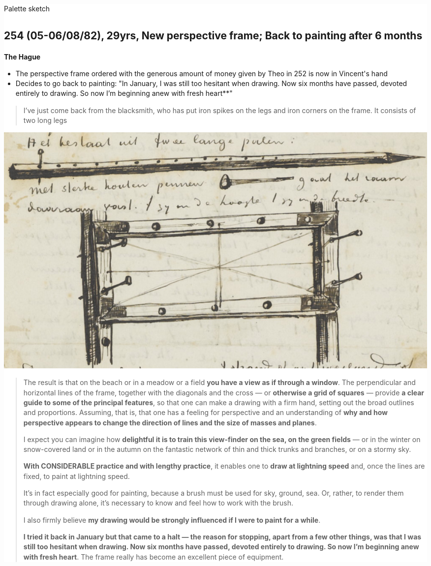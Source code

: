 Palette sketch

## 254 (05-06/08/82), 29yrs, New perspective frame; Back to painting after 6 months
**The Hague**

- The perspective frame ordered with the generous amount of money given by Theo in 252 is now in Vincent's hand
- Decides to go back to painting: "In January, I was still too hesitant when drawing. Now six months have passed, devoted entirely to drawing. So now I’m beginning anew with fresh heart**"

> I’ve just come back from the blacksmith, who has put iron spikes on the legs and iron corners on the frame. It consists of two long legs

![perspective-frame.jpg](../../../../_resources/perspective-frame.jpg)

> The result is that on the beach or in a meadow or a field **you have a view as if through a window**. The perpendicular and horizontal lines of the frame, together with the diagonals and the cross — or **otherwise a grid of squares** — provide **a clear guide to some of the principal features**, so that one can make a drawing with a firm hand, setting out the broad outlines and proportions. Assuming, that is, that one has a feeling for perspective and an understanding of **why and how perspective appears to change the direction of lines and the size of masses and planes**.
> 
> I expect you can imagine how **delightful it is to train this view-finder on the sea, on the green fields** — or in the winter on snow-covered land or in the autumn on the fantastic network of thin and thick trunks and branches, or on a stormy sky. 
> 
> **With CONSIDERABLE practice and with lengthy practice**, it enables one to **draw at lightning speed** and, once the lines are fixed, to paint at lightning speed.
> 
> It’s in fact especially good for painting, because a brush must be used for sky, ground, sea. Or, rather, to render them through drawing alone, it’s necessary to know and feel how to work with the brush.
>
> I also firmly believe **my drawing would be strongly influenced if I were to paint for a while**.
>
> **I tried it back in January but that came to a halt — the reason for stopping, apart from a few other things, was that I was still too hesitant when drawing. Now six months have passed, devoted entirely to drawing. So now I’m beginning anew with fresh heart**. The frame really has become an excellent piece of equipment.